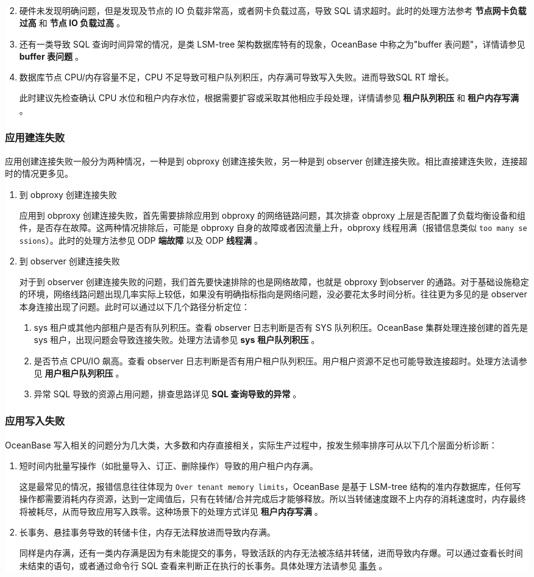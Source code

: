       
   
   2. 硬件未发现明确问题，但是发现及节点的 IO 负载非常高，或者网卡负载过高，导致 SQL 请求超时。此时的处理方法参考 **节点网卡负载过高** 和 **节点 IO 负载过高** 。

      
   
   3. 还有一类导致 SQL 查询时间异常的情况，是类 LSM-tree 架构数据库特有的现象，OceanBase 中称之为"buffer 表问题"，详情请参见 **buffer 表问题** 。

      
   

   

3. 数据库节点 CPU/内存容量不足，CPU 不足导致可租户队列积压，内存满可导致写入失败。进而导致SQL RT 增长。

   此时建议先检查确认 CPU 水位和租户内存水位，根据需要扩容或采取其他相应手段处理，详情请参见 **租户队列积压** 和 **租户内存写满** 。
   




### 应用建连失败 

应用创建连接失败一般分为两种情况，一种是到 obproxy 创建连接失败，另一种是到 observer 创建连接失败。相比直接建连失败，连接超时的情况更多见。

1. 到 obproxy 创建连接失败

   应用到 obproxy 创建连接失败，首先需要排除应用到 obproxy 的网络链路问题，其次排查 obproxy 上层是否配置了负载均衡设备和组件，是否存在故障。这两种情况排除后，可能是 obproxy 自身的故障或者因流量上升，obproxy 线程用满（报错信息类似 `too many sessions`）。此时的处理方法参见 ODP **端故障** 以及 ODP **线程满** 。
   

2. 到 observer 创建连接失败

   对于到 observer 创建连接失败的问题，我们首先要快速排除的也是网络故障，也就是 obproxy 到observer 的通路。对于基础设施稳定的环境，网络线路问题出现几率实际上较低，如果没有明确指标指向是网络问题，没必要花太多时间分析。往往更为多见的是 observer 本身连接出现了问题。此时可以通过以下几个路径分析定位：
   1. sys 租户或其他内部租户是否有队列积压。查看 observer 日志判断是否有 SYS 队列积压。OceanBase 集群处理连接创建的首先是 sys 租户，出现问题会导致连接失败。处理方法请参见 **sys** **租户队列积压** 。

      
   
   2. 是否节点 CPU/IO 飙高。查看 observer 日志判断是否有用户租户队列积压。用户租户资源不足也可能导致连接超时。处理方法请参见 **用户租户队列积压** 。

      
   
   3. 异常 SQL 导致的资源占用问题，排查思路详见 **SQL 查询导致的异常** 。

      
   

   




### 应用写入失败 

OceanBase 写入相关的问题分为几大类，大多数和内存直接相关，实际生产过程中，按发生频率排序可从以下几个层面分析诊断：

1. 短时间内批量写操作（如批量导入、订正、删除操作）导致的用户租户内存满。

   这是最常见的情况，报错信息往往体现为 `Over tenant memory limits`，OceanBase 是基于 LSM-tree 结构的准内存数据库，任何写操作都需要消耗内存资源，达到一定阈值后，只有在转储/合并完成后才能够释放。所以当转储速度跟不上内存的消耗速度时，内存最终将被耗尽，从而导致应用写入跌零。这种场景下的处理方式详见 **租户内存写满** 。
   

2. 长事务、悬挂事务导致的转储卡住，内存无法释放进而导致内存满。

   同样是内存满，还有一类内存满是因为有未能提交的事务，导致活跃的内存无法被冻结并转储，进而导致内存爆。可以通过查看长时间未结束的语句，或者通过命令行 SQL 查看来判断正在执行的长事务。具体处理方法请参见 [事务](../6.common-o-m-operations/5.performance/2.diagnostics-of-long-and-suspended-transactions.md) 。
   